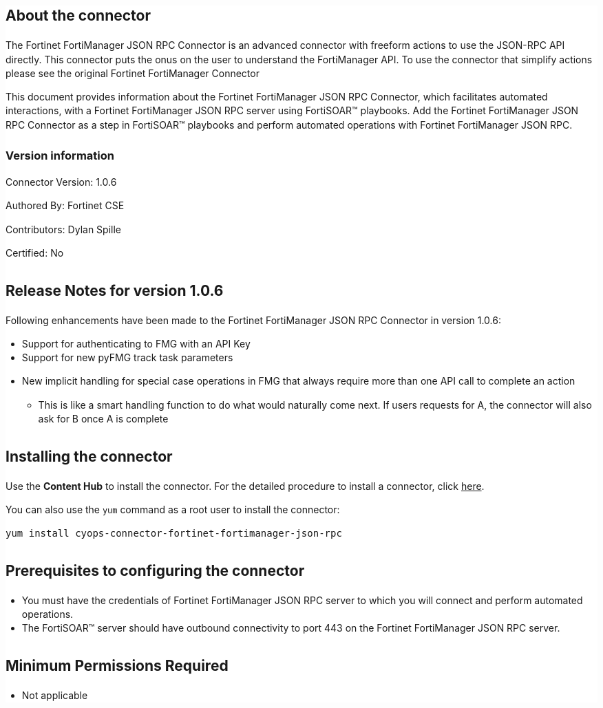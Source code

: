 ## About the connector
The Fortinet FortiManager JSON RPC Connector is an advanced connector with freeform actions to use the JSON-RPC API directly. This connector puts the onus on the user to understand the FortiManager API. To use the connector that simplify actions please see the original Fortinet FortiManager Connector
<p>This document provides information about the Fortinet FortiManager JSON RPC Connector, which facilitates automated interactions, with a Fortinet FortiManager JSON RPC server using FortiSOAR&trade; playbooks. Add the Fortinet FortiManager JSON RPC Connector as a step in FortiSOAR&trade; playbooks and perform automated operations with Fortinet FortiManager JSON RPC.</p>

### Version information

Connector Version: 1.0.6

Authored By: Fortinet CSE

Contributors: Dylan Spille

Certified: No

## Release Notes for version 1.0.6
Following enhancements have been made to the Fortinet FortiManager JSON RPC Connector in version 1.0.6:

<ul>
<li>Support for authenticating to FMG with an API Key</li>
<li>Support for new pyFMG track task parameters</li>
<li><p>New implicit handling for special case operations in FMG that always require more than one API call to complete an action</p>

<ul>
<li>This is like a smart handling function to do what would naturally come next. If users requests for A, the connector will also ask for B once A is complete</li>
</ul></li>
</ul>

## Installing the connector
<p>Use the <strong>Content Hub</strong> to install the connector. For the detailed procedure to install a connector, click <a href="https://docs.fortinet.com/document/fortisoar/0.0.0/installing-a-connector/1/installing-a-connector" target="_top">here</a>.</p><p>You can also use the <code>yum</code> command as a root user to install the connector:</p>
<pre>yum install cyops-connector-fortinet-fortimanager-json-rpc</pre>

## Prerequisites to configuring the connector
- You must have the credentials of Fortinet FortiManager JSON RPC server to which you will connect and perform automated operations.
- The FortiSOAR&trade; server should have outbound connectivity to port 443 on the Fortinet FortiManager JSON RPC server.

## Minimum Permissions Required
- Not applicable
